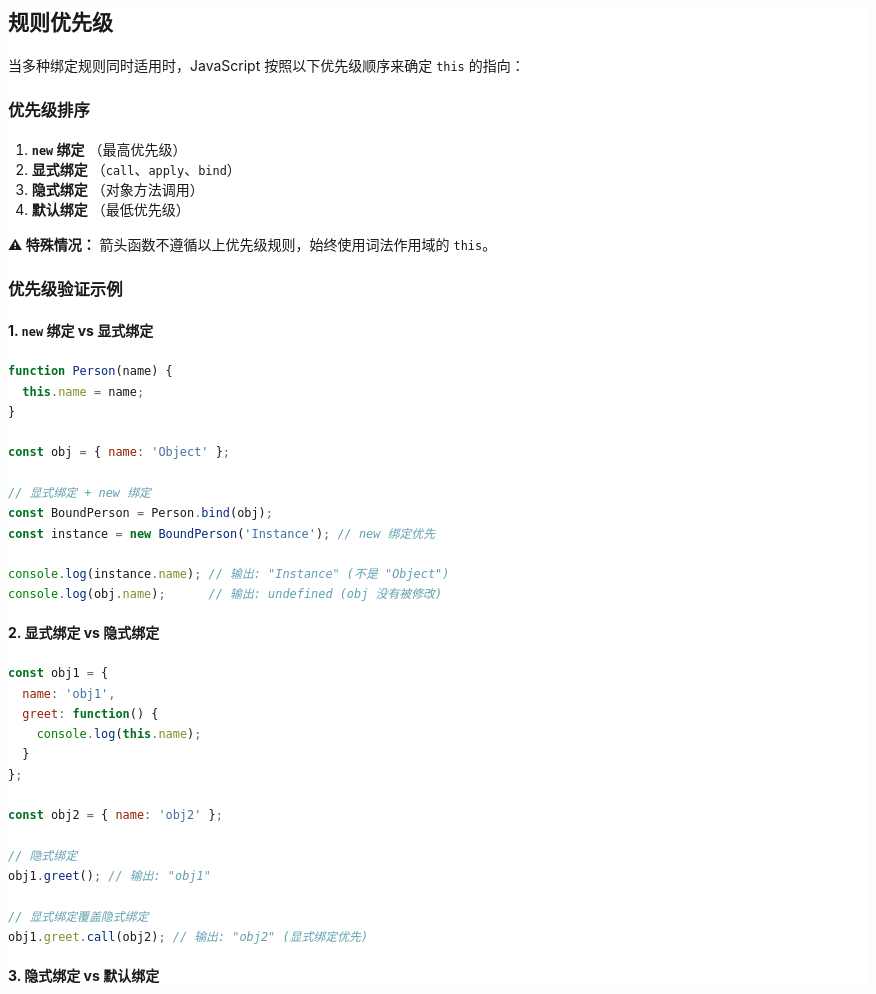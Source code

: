 ## 规则优先级

当多种绑定规则同时适用时，JavaScript 按照以下优先级顺序来确定 `this` 的指向：

### 优先级排序

1. **`new` 绑定** （最高优先级）
2. **显式绑定** （`call`、`apply`、`bind`）
3. **隐式绑定** （对象方法调用）
4. **默认绑定** （最低优先级）

**⚠️ 特殊情况：** 箭头函数不遵循以上优先级规则，始终使用词法作用域的 `this`。

### 优先级验证示例

#### 1. `new` 绑定 vs 显式绑定

```javascript
function Person(name) {
  this.name = name;
}

const obj = { name: 'Object' };

// 显式绑定 + new 绑定
const BoundPerson = Person.bind(obj);
const instance = new BoundPerson('Instance'); // new 绑定优先

console.log(instance.name); // 输出: "Instance" (不是 "Object")
console.log(obj.name);      // 输出: undefined (obj 没有被修改)
```

#### 2. 显式绑定 vs 隐式绑定

```javascript
const obj1 = { 
  name: 'obj1',
  greet: function() {
    console.log(this.name);
  }
};

const obj2 = { name: 'obj2' };

// 隐式绑定
obj1.greet(); // 输出: "obj1"

// 显式绑定覆盖隐式绑定
obj1.greet.call(obj2); // 输出: "obj2" (显式绑定优先)
```

#### 3. 隐式绑定 vs 默认绑定
